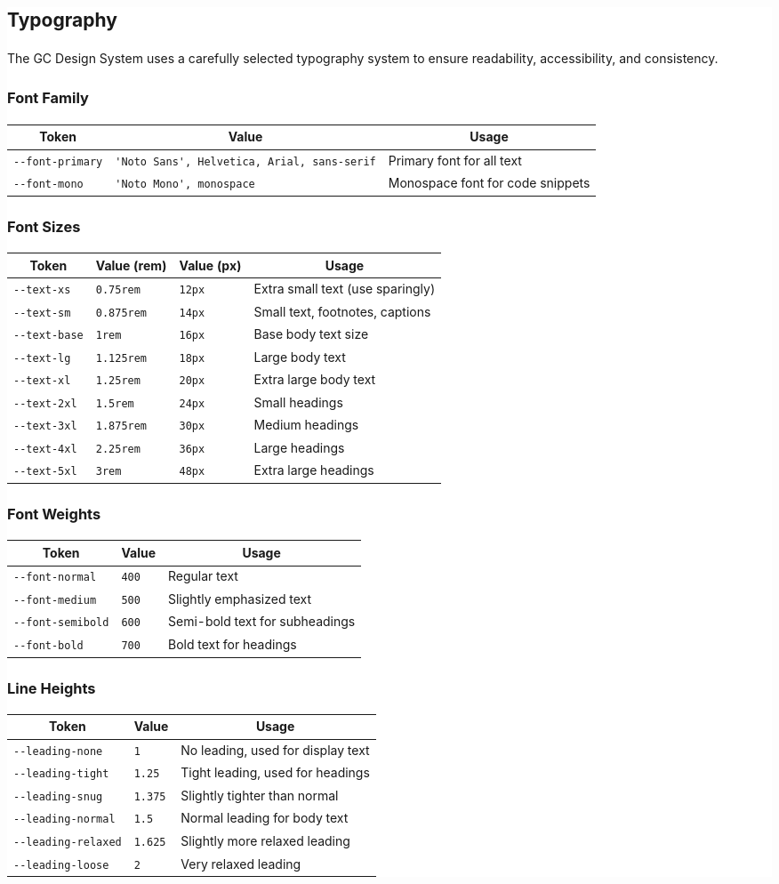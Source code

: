 ## Typography

The GC Design System uses a carefully selected typography system to ensure readability, accessibility, and consistency.

### Font Family

| Token | Value | Usage |
|-------|-------|-------|
| `--font-primary` | `'Noto Sans', Helvetica, Arial, sans-serif` | Primary font for all text |
| `--font-mono` | `'Noto Mono', monospace` | Monospace font for code snippets |

### Font Sizes

| Token | Value (rem) | Value (px) | Usage |
|-------|-------------|------------|-------|
| `--text-xs` | `0.75rem` | `12px` | Extra small text (use sparingly) |
| `--text-sm` | `0.875rem` | `14px` | Small text, footnotes, captions |
| `--text-base` | `1rem` | `16px` | Base body text size |
| `--text-lg` | `1.125rem` | `18px` | Large body text |
| `--text-xl` | `1.25rem` | `20px` | Extra large body text |
| `--text-2xl` | `1.5rem` | `24px` | Small headings |
| `--text-3xl` | `1.875rem` | `30px` | Medium headings |
| `--text-4xl` | `2.25rem` | `36px` | Large headings |
| `--text-5xl` | `3rem` | `48px` | Extra large headings |

### Font Weights

| Token | Value | Usage |
|-------|-------|-------|
| `--font-normal` | `400` | Regular text |
| `--font-medium` | `500` | Slightly emphasized text |
| `--font-semibold` | `600` | Semi-bold text for subheadings |
| `--font-bold` | `700` | Bold text for headings |

### Line Heights

| Token | Value | Usage |
|-------|-------|-------|
| `--leading-none` | `1` | No leading, used for display text |
| `--leading-tight` | `1.25` | Tight leading, used for headings |
| `--leading-snug` | `1.375` | Slightly tighter than normal |
| `--leading-normal` | `1.5` | Normal leading for body text |
| `--leading-relaxed` | `1.625` | Slightly more relaxed leading |
| `--leading-loose` | `2` | Very relaxed leading |
